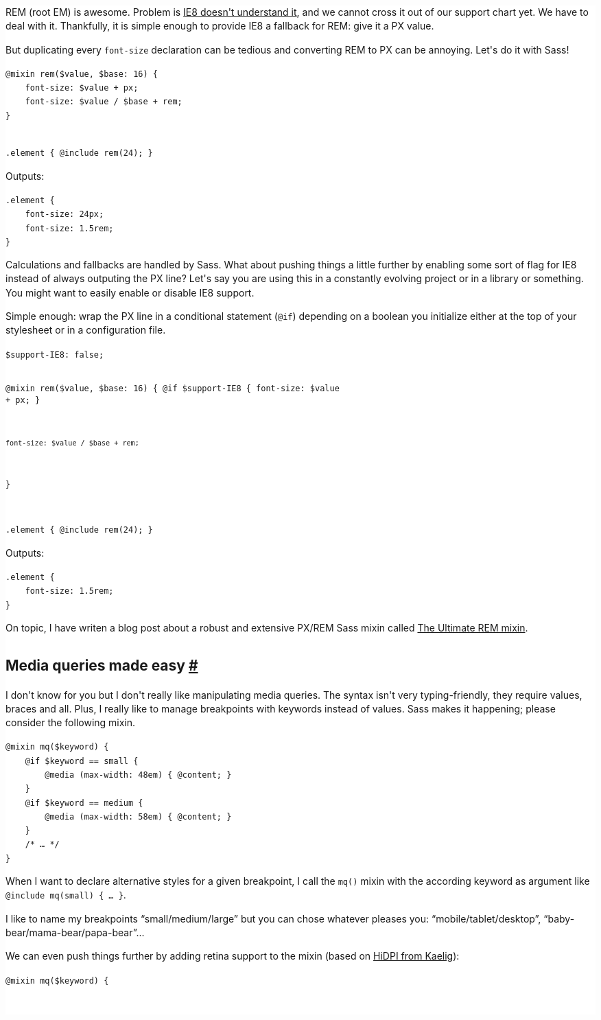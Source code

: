<p>REM (root EM) is awesome. Problem is <a href="http://caniuse.com/#feat=rem">IE8 doesn't understand it</a>, and we cannot cross it out of our support chart yet. We have to deal with it. Thankfully, it is simple enough to provide IE8 a fallback for REM: give it a PX value.</p>
<p>But duplicating every <code>font-size</code> declaration can be tedious and converting REM to PX can be annoying. Let's do it with Sass!</p>
<pre class="language-scss"><code>@mixin rem($value, $base: 16) {
	font-size: $value + px;
	font-size: $value / $base + rem;
}

.element {
	@include rem(24);
}</code></pre>
<p>Outputs:</p>
<pre class="language-css"><code>.element {
	font-size: 24px;
	font-size: 1.5rem;
}</code></pre>
<p>Calculations and fallbacks are handled by Sass. What about pushing things a little further by enabling some sort of flag for IE8 instead of always outputing the PX line? Let's say you are using this in a constantly evolving project or in a library or something. You might want to easily enable or disable IE8 support.</p>
<p>Simple enough: wrap the PX line in a conditional statement (<code>@if</code>) depending on a boolean you initialize either at the top of your stylesheet or in a configuration file.</p>
<pre class="language-scss"><code>$support-IE8: false;

@mixin rem($value, $base: 16) {
	@if $support-IE8 {
		font-size: $value + px;
	}

	font-size: $value / $base + rem;
}

.element {
	@include rem(24);
}</code></pre>
<p>Outputs:</p>
<pre class="language-css"><code>.element {
	font-size: 1.5rem;
}</code></pre>
<p>On topic, I have writen a blog post about a robust and extensive PX/REM Sass mixin called <a href="http://hugogiraudel.com/2013/03/18/ultimate-rem-mixin/">The Ultimate REM mixin</a>.</p>
</section>
<section id="mq">
<h2>Media queries made easy <a href="#mq">#</a></h2>
<p>I don't know for you but I don't really like manipulating media queries. The syntax isn't very typing-friendly, they require values, braces and all. Plus, I really like to manage breakpoints with keywords instead of values. Sass makes it happening; please consider the following mixin.</p>
<pre class="language-scss"><code>@mixin mq($keyword) {
	@if $keyword == small {
		@media (max-width: 48em) { @content; }
	}
	@if $keyword == medium {
		@media (max-width: 58em) { @content; }
	}
	/* … */
}</code></pre>
<p>When I want to declare alternative styles for a given breakpoint, I call the <code>mq()</code> mixin with the according keyword as argument like <code>@include mq(small) { … }</code>.</p>
<p>I like to name my breakpoints “small/medium/large” but you can chose whatever pleases you: “mobile/tablet/desktop”, “baby-bear/mama-bear/papa-bear”...</p>
<p>We can even push things further by adding retina support to the mixin (based on <a href="https://github.com/kaelig/hidpi">HiDPI from Kaelig</a>):</p>
<pre class="language-scss"><code>@mixin mq($keyword) {